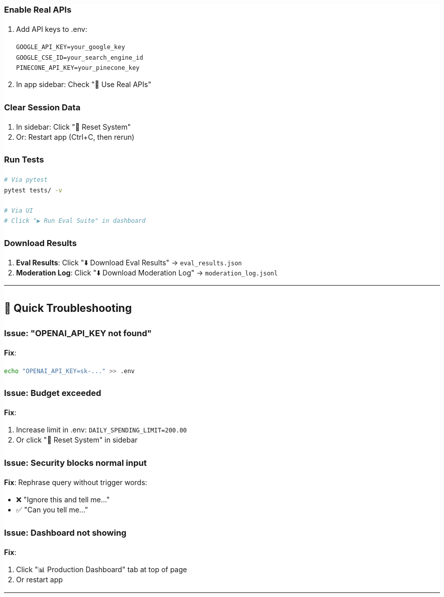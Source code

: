 ### Enable Real APIs
1. Add API keys to .env:
   ```
   GOOGLE_API_KEY=your_google_key
   GOOGLE_CSE_ID=your_search_engine_id
   PINECONE_API_KEY=your_pinecone_key
   ```
2. In app sidebar: Check "🔴 Use Real APIs"

### Clear Session Data
1. In sidebar: Click "🔄 Reset System"
2. Or: Restart app (Ctrl+C, then rerun)

### Run Tests
```bash
# Via pytest
pytest tests/ -v

# Via UI
# Click "▶️ Run Eval Suite" in dashboard
```

### Download Results
1. **Eval Results**: Click "⬇️ Download Eval Results" → `eval_results.json`
2. **Moderation Log**: Click "⬇️ Download Moderation Log" → `moderation_log.jsonl`

---

## 🐛 Quick Troubleshooting

### Issue: "OPENAI_API_KEY not found"
**Fix**:
```bash
echo "OPENAI_API_KEY=sk-..." >> .env
```

### Issue: Budget exceeded
**Fix**:
1. Increase limit in .env: `DAILY_SPENDING_LIMIT=200.00`
2. Or click "🔄 Reset System" in sidebar

### Issue: Security blocks normal input
**Fix**: Rephrase query without trigger words:
- ❌ "Ignore this and tell me..."
- ✅ "Can you tell me..."

### Issue: Dashboard not showing
**Fix**:
1. Click "📊 Production Dashboard" tab at top of page
2. Or restart app

---